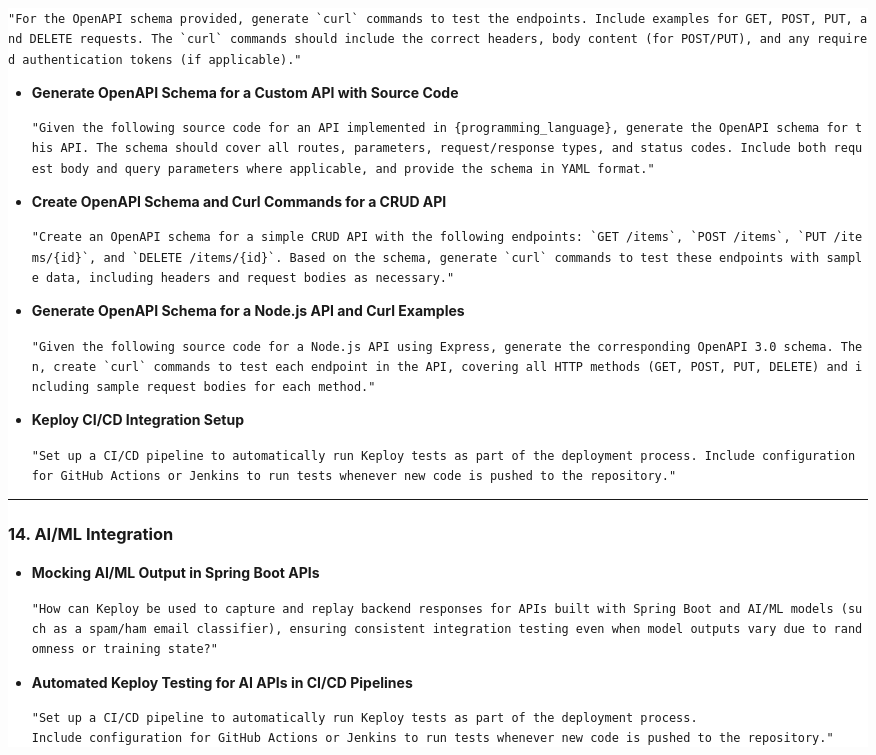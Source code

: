   ```text
  "For the OpenAPI schema provided, generate `curl` commands to test the endpoints. Include examples for GET, POST, PUT, and DELETE requests. The `curl` commands should include the correct headers, body content (for POST/PUT), and any required authentication tokens (if applicable)."
  ```

* **Generate OpenAPI Schema for a Custom API with Source Code**

  ```text
  "Given the following source code for an API implemented in {programming_language}, generate the OpenAPI schema for this API. The schema should cover all routes, parameters, request/response types, and status codes. Include both request body and query parameters where applicable, and provide the schema in YAML format."
  ```

* **Create OpenAPI Schema and Curl Commands for a CRUD API**

  ```text
  "Create an OpenAPI schema for a simple CRUD API with the following endpoints: `GET /items`, `POST /items`, `PUT /items/{id}`, and `DELETE /items/{id}`. Based on the schema, generate `curl` commands to test these endpoints with sample data, including headers and request bodies as necessary."
  ```

* **Generate OpenAPI Schema for a Node.js API and Curl Examples**

  ```text
  "Given the following source code for a Node.js API using Express, generate the corresponding OpenAPI 3.0 schema. Then, create `curl` commands to test each endpoint in the API, covering all HTTP methods (GET, POST, PUT, DELETE) and including sample request bodies for each method."
  ```

* **Keploy CI/CD Integration Setup**

  ```text
  "Set up a CI/CD pipeline to automatically run Keploy tests as part of the deployment process. Include configuration for GitHub Actions or Jenkins to run tests whenever new code is pushed to the repository."
  ``` 
---

### **14. AI/ML Integration**

* **Mocking AI/ML Output in Spring Boot APIs**

  ```text
  "How can Keploy be used to capture and replay backend responses for APIs built with Spring Boot and AI/ML models (such as a spam/ham email classifier), ensuring consistent integration testing even when model outputs vary due to randomness or training state?"

  ```

* **Automated Keploy Testing for AI APIs in CI/CD Pipelines**

  ```text
  "Set up a CI/CD pipeline to automatically run Keploy tests as part of the deployment process. 
  Include configuration for GitHub Actions or Jenkins to run tests whenever new code is pushed to the repository."
  ```

